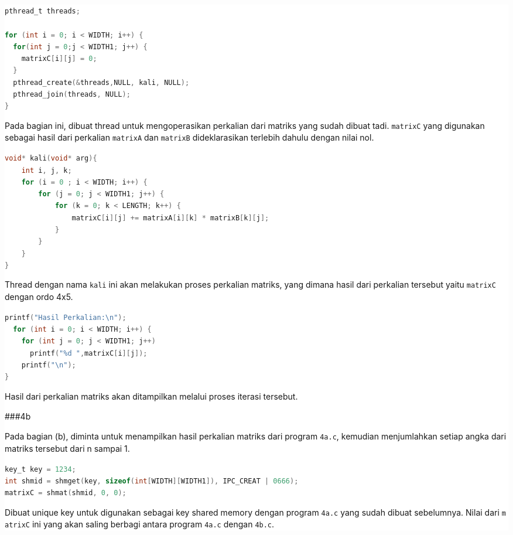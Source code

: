 ```c
pthread_t threads;

for (int i = 0; i < WIDTH; i++) {
  for(int j = 0;j < WIDTH1; j++) {
    matrixC[i][j] = 0;
  }
  pthread_create(&threads,NULL, kali, NULL);
  pthread_join(threads, NULL); 
} 
```

Pada bagian ini, dibuat thread untuk mengoperasikan perkalian dari matriks
yang sudah dibuat tadi. `matrixC` yang digunakan sebagai hasil dari perkalian
`matrixA` dan `matrixB` dideklarasikan terlebih dahulu dengan nilai nol.

```c
void* kali(void* arg){
    int i, j, k;
    for (i = 0 ; i < WIDTH; i++) {
        for (j = 0; j < WIDTH1; j++) {  
            for (k = 0; k < LENGTH; k++) {
                matrixC[i][j] += matrixA[i][k] * matrixB[k][j];
            }
        }
    }
}
```

Thread dengan nama `kali` ini akan melakukan proses perkalian
matriks, yang dimana hasil dari perkalian tersebut yaitu `matrixC` dengan ordo 4x5.

```c
printf("Hasil Perkalian:\n");
  for (int i = 0; i < WIDTH; i++) { 
    for (int j = 0; j < WIDTH1; j++)  
      printf("%d ",matrixC[i][j]);
    printf("\n");
} 
```

Hasil dari perkalian matriks akan ditampilkan melalui proses iterasi tersebut.

###4b

Pada bagian (b), diminta untuk menampilkan hasil perkalian matriks dari
program `4a.c`, kemudian menjumlahkan setiap angka dari matriks tersebut
dari n sampai 1.

```c
key_t key = 1234;
int shmid = shmget(key, sizeof(int[WIDTH][WIDTH1]), IPC_CREAT | 0666);
matrixC = shmat(shmid, 0, 0);
```

Dibuat unique key untuk digunakan sebagai key shared memory dengan program
`4a.c` yang sudah dibuat sebelumnya. Nilai dari `matrixC` ini yang akan 
saling berbagi antara program `4a.c` dengan `4b.c`.
